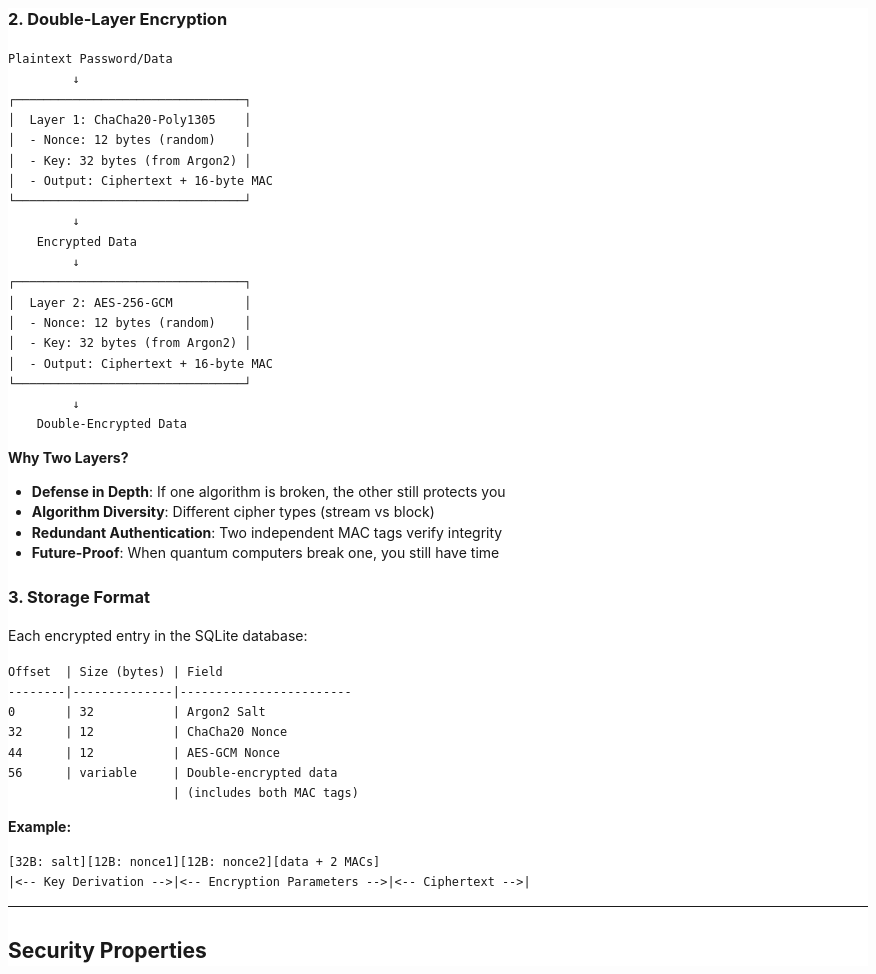 ### 2. Double-Layer Encryption

```
Plaintext Password/Data
         ↓
┌────────────────────────────────┐
│  Layer 1: ChaCha20-Poly1305    │
│  - Nonce: 12 bytes (random)    │
│  - Key: 32 bytes (from Argon2) │
│  - Output: Ciphertext + 16-byte MAC
└────────────────────────────────┘
         ↓
    Encrypted Data
         ↓
┌────────────────────────────────┐
│  Layer 2: AES-256-GCM          │
│  - Nonce: 12 bytes (random)    │
│  - Key: 32 bytes (from Argon2) │
│  - Output: Ciphertext + 16-byte MAC
└────────────────────────────────┘
         ↓
    Double-Encrypted Data
```

**Why Two Layers?**
- **Defense in Depth**: If one algorithm is broken, the other still protects you
- **Algorithm Diversity**: Different cipher types (stream vs block)
- **Redundant Authentication**: Two independent MAC tags verify integrity
- **Future-Proof**: When quantum computers break one, you still have time

### 3. Storage Format

Each encrypted entry in the SQLite database:

```
Offset  | Size (bytes) | Field
--------|--------------|------------------------
0       | 32           | Argon2 Salt
32      | 12           | ChaCha20 Nonce
44      | 12           | AES-GCM Nonce
56      | variable     | Double-encrypted data
                       | (includes both MAC tags)
```

**Example:**
```
[32B: salt][12B: nonce1][12B: nonce2][data + 2 MACs]
|<-- Key Derivation -->|<-- Encryption Parameters -->|<-- Ciphertext -->|
```

---

## Security Properties

